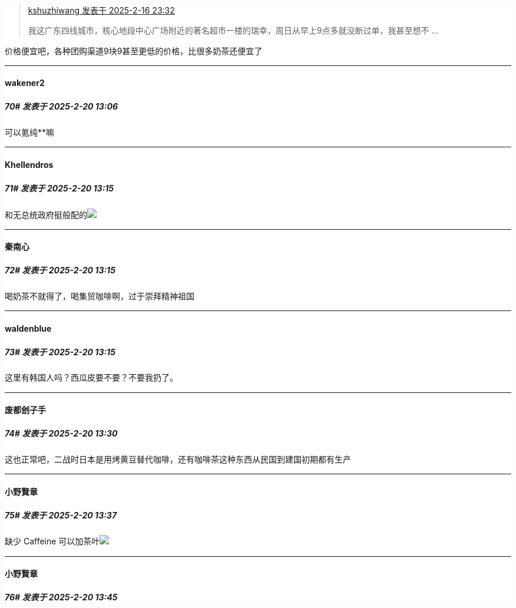 <blockquote><a href="httphttps://bbs.saraba1st.com/2b/forum.php?mod=redirect&amp;goto=findpost&amp;pid=67443599&amp;ptid=2246392" target="_blank">kshuzhiwang 发表于 2025-2-16 23:32</a>

我这广东四线城市，核心地段中心广场附近的著名超市一楼的瑞幸，周日从早上9点多就没断过单，我甚至想不 ...</blockquote>
价格便宜吧，各种团购渠道9块9甚至更低的价格，比很多奶茶还便宜了


*****

####  wakener2  
##### 70#       发表于 2025-2-20 13:06

可以氪纯**嘛


*****

####  Khellendros  
##### 71#       发表于 2025-2-20 13:15

和无总统政府挺般配的<img src="https://static.saraba1st.com/image/smiley/face2017/067.png" referrerpolicy="no-referrer">

*****

####  秦南心  
##### 72#       发表于 2025-2-20 13:15

喝奶茶不就得了，喝集贸咖啡啊，过于崇拜精神祖国

*****

####  waldenblue  
##### 73#       发表于 2025-2-20 13:15

这里有韩国人吗？西瓜皮要不要？不要我扔了。


*****

####  废都刽子手  
##### 74#       发表于 2025-2-20 13:30

这也正常吧，二战时日本是用烤黄豆替代咖啡，还有咖啡茶这种东西从民国到建国初期都有生产


*****

####  小野賢章  
##### 75#       发表于 2025-2-20 13:37

缺少 Caffeine 可以加茶叶<img src="https://static.saraba1st.com/image/smiley/face2017/067.png" referrerpolicy="no-referrer">


*****

####  小野賢章  
##### 76#       发表于 2025-2-20 13:45
